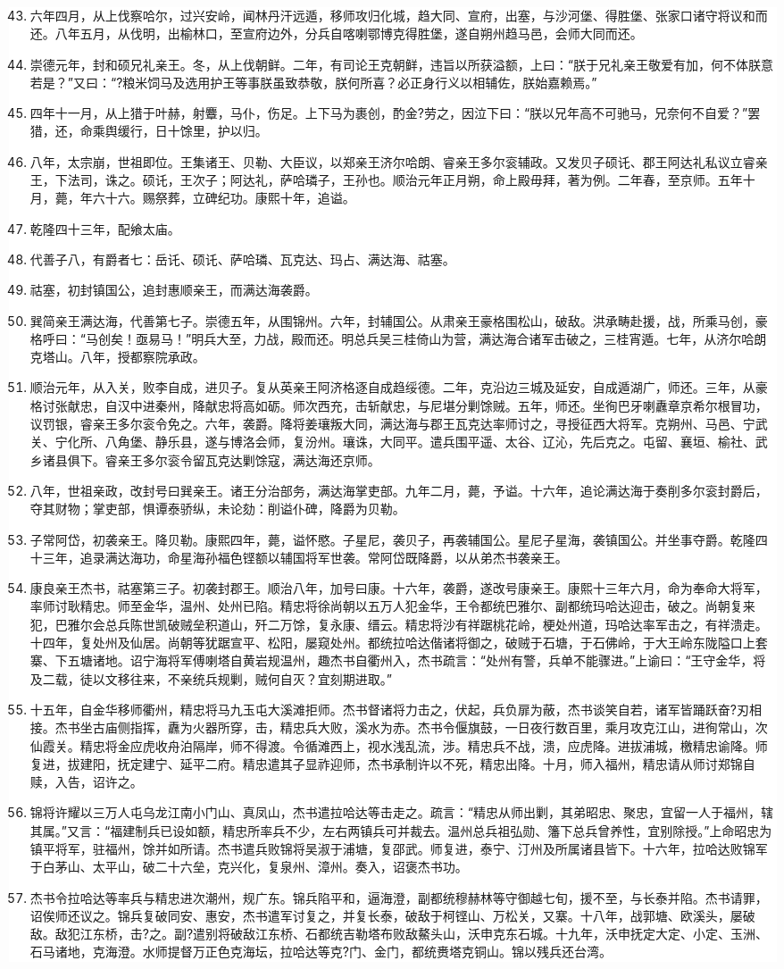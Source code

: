 43. <span id="列传三_诸王二-太祖诸子一-43"></span>
六年四月，从上伐察哈尔，过兴安岭，闻林丹汗远遁，移师攻归化城，趋大同、宣府，出塞，与沙河堡、得胜堡、张家口诸守将议和而还。八年五月，从伐明，出榆林口，至宣府边外，分兵自喀喇鄂博克得胜堡，遂自朔州趋马邑，会师大同而还。

44. <span id="列传三_诸王二-太祖诸子一-44"></span>
崇德元年，封和硕兄礼亲王。冬，从上伐朝鲜。二年，有司论王克朝鲜，违旨以所获溢额，上曰：“朕于兄礼亲王敬爱有加，何不体朕意若是？”又曰：“?粮米饲马及选用护王等事朕虽致恭敬，朕何所喜？必正身行义以相辅佐，朕始嘉赖焉。”

45. <span id="列传三_诸王二-太祖诸子一-45"></span>
四年十一月，从上猎于叶赫，射麞，马仆，伤足。上下马为裹创，酌金?劳之，因泣下曰：“朕以兄年高不可驰马，兄奈何不自爱？”罢猎，还，命乘舆缓行，日十馀里，护以归。

46. <span id="列传三_诸王二-太祖诸子一-46"></span>
八年，太宗崩，世祖即位。王集诸王、贝勒、大臣议，以郑亲王济尔哈朗、睿亲王多尔衮辅政。又发贝子硕讬、郡王阿达礼私议立睿亲王，下法司，诛之。硕讬，王次子；阿达礼，萨哈璘子，王孙也。顺治元年正月朔，命上殿毋拜，著为例。二年春，至京师。五年十月，薨，年六十六。赐祭葬，立碑纪功。康熙十年，追谥。

47. <span id="列传三_诸王二-太祖诸子一-47"></span>
乾隆四十三年，配飨太庙。

48. <span id="列传三_诸王二-太祖诸子一-48"></span>
代善子八，有爵者七：岳讬、硕讬、萨哈璘、瓦克达、玛占、满达海、祜塞。

49. <span id="列传三_诸王二-太祖诸子一-49"></span>
祜塞，初封镇国公，追封惠顺亲王，而满达海袭爵。

50. <span id="列传三_诸王二-太祖诸子一-50"></span>
巽简亲王满达海，代善第七子。崇德五年，从围锦州。六年，封辅国公。从肃亲王豪格围松山，破敌。洪承畴赴援，战，所乘马创，豪格呼曰：“马创矣！亟易马！”明兵大至，力战，殿而还。明总兵吴三桂倚山为营，满达海合诸军击破之，三桂宵遁。七年，从济尔哈朗克塔山。八年，授都察院承政。

51. <span id="列传三_诸王二-太祖诸子一-51"></span>
顺治元年，从入关，败李自成，进贝子。复从英亲王阿济格逐自成趋绥德。二年，克沿边三城及延安，自成遁湖广，师还。三年，从豪格讨张献忠，自汉中进秦州，降献忠将高如砺。师次西充，击斩献忠，与尼堪分剿馀贼。五年，师还。坐徇巴牙喇纛章京希尔根冒功，议罚银，睿亲王多尔衮令免之。六年，袭爵。降将姜瓖叛大同，满达海与郡王瓦克达率师讨之，寻授征西大将军。克朔州、马邑、宁武关、宁化所、八角堡、静乐县，遂与博洛会师，复汾州。瓖诛，大同平。遣兵围平遥、太谷、辽沁，先后克之。屯留、襄垣、榆社、武乡诸县俱下。睿亲王多尔衮令留瓦克达剿馀寇，满达海还京师。

52. <span id="列传三_诸王二-太祖诸子一-52"></span>
八年，世祖亲政，改封号曰巽亲王。诸王分治部务，满达海掌吏部。九年二月，薨，予谥。十六年，追论满达海于奏削多尔衮封爵后，夺其财物；掌吏部，惧谭泰骄纵，未论劾：削谥仆碑，降爵为贝勒。

53. <span id="列传三_诸王二-太祖诸子一-53"></span>
子常阿岱，初袭亲王。降贝勒。康熙四年，薨，谥怀愍。子星尼，袭贝子，再袭辅国公。星尼子星海，袭镇国公。并坐事夺爵。乾隆四十三年，追录满达海功，命星海孙福色铿额以辅国将军世袭。常阿岱既降爵，以从弟杰书袭亲王。

54. <span id="列传三_诸王二-太祖诸子一-54"></span>
康良亲王杰书，祜塞第三子。初袭封郡王。顺治八年，加号曰康。十六年，袭爵，遂改号康亲王。康熙十三年六月，命为奉命大将军，率师讨耿精忠。师至金华，温州、处州已陷。精忠将徐尚朝以五万人犯金华，王令都统巴雅尔、副都统玛哈达迎击，破之。尚朝复来犯，巴雅尔会总兵陈世凯破贼垒积道山，歼二万馀，复永康、缙云。精忠将沙有祥踞桃花岭，梗处州道，玛哈达率军击之，有祥溃走。十四年，复处州及仙居。尚朝等犹踞宣平、松阳，屡窥处州。都统拉哈达偕诸将御之，破贼于石塘，于石佛岭，于大王岭东陇隘口上套寨、下五塘诸地。诏宁海将军傅喇塔自黄岩规温州，趣杰书自衢州入，杰书疏言：“处州有警，兵单不能骤进。”上谕曰：“王守金华，将及二载，徒以文移往来，不亲统兵规剿，贼何自灭？宜刻期进取。”

55. <span id="列传三_诸王二-太祖诸子一-55"></span>
十五年，自金华移师衢州，精忠将马九玉屯大溪滩拒师。杰书督诸将力击之，伏起，兵负扉为蔽，杰书谈笑自若，诸军皆踊跃奋?刃相接。杰书坐古庙侧指挥，纛为火器所穿，击，精忠兵大败，溪水为赤。杰书令偃旗鼓，一日夜行数百里，乘月攻克江山，进徇常山，次仙霞关。精忠将金应虎收舟泊隔岸，师不得渡。令循滩西上，视水浅乱流，涉。精忠兵不战，溃，应虎降。进拔浦城，檄精忠谕降。师复进，拔建阳，抚定建宁、延平二府。精忠遣其子显祚迎师，杰书承制许以不死，精忠出降。十月，师入福州，精忠请从师讨郑锦自赎，入告，诏许之。

56. <span id="列传三_诸王二-太祖诸子一-56"></span>
锦将许耀以三万人屯乌龙江南小门山、真凤山，杰书遣拉哈达等击走之。疏言：“精忠从师出剿，其弟昭忠、聚忠，宜留一人于福州，辖其属。”又言：“福建制兵已设如额，精忠所率兵不少，左右两镇兵可并裁去。温州总兵祖弘勋、籓下总兵曾养性，宜别除授。”上命昭忠为镇平将军，驻福州，馀并如所请。杰书遣兵败锦将吴淑于浦塘，复邵武。师复进，泰宁、汀州及所属诸县皆下。十六年，拉哈达败锦军于白茅山、太平山，破二十六垒，克兴化，复泉州、漳州。奏入，诏褒杰书功。

57. <span id="列传三_诸王二-太祖诸子一-57"></span>
杰书令拉哈达等率兵与精忠进次潮州，规广东。锦兵陷平和，逼海澄，副都统穆赫林等守御越七旬，援不至，与长泰并陷。杰书请罪，诏俟师还议之。锦兵复破同安、惠安，杰书遣军讨复之，并复长泰，破敌于柯铿山、万松关，又寨。十八年，战郭塘、欧溪头，屡破敌。敌犯江东桥，击?之。副?遣别将破敌江东桥、石都统吉勒塔布败敌鰲头山，沃申克东石城。十九年，沃申抚定大定、小定、玉洲、石马诸地，克海澄。水师提督万正色克海坛，拉哈达等克?门、金门，都统赉塔克铜山。锦以残兵还台湾。
